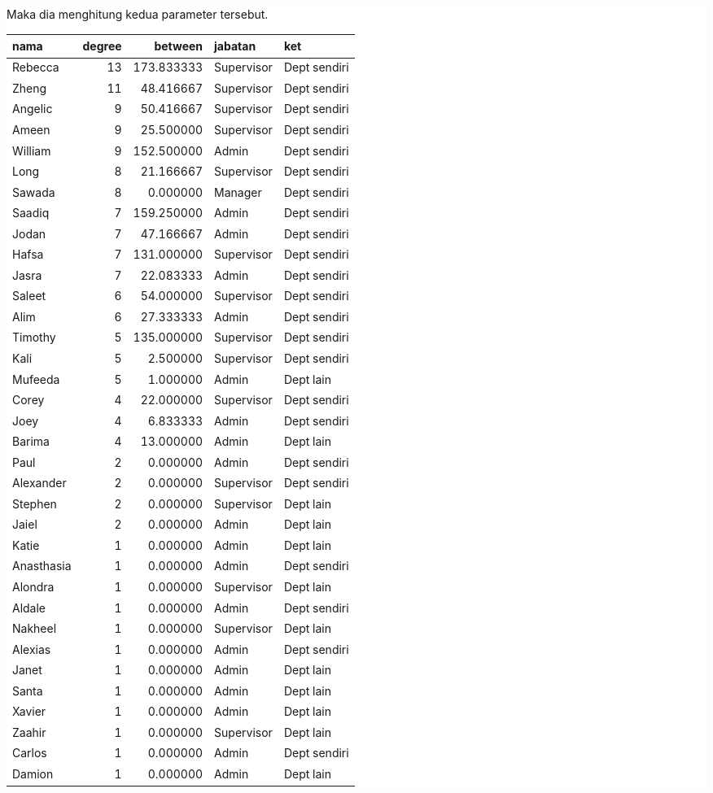 Maka dia menghitung kedua parameter tersebut.

| nama       | degree |    between | jabatan    | ket          |
| :--------- | -----: | ---------: | :--------- | :----------- |
| Rebecca    |     13 | 173.833333 | Supervisor | Dept sendiri |
| Zheng      |     11 |  48.416667 | Supervisor | Dept sendiri |
| Angelic    |      9 |  50.416667 | Supervisor | Dept sendiri |
| Ameen      |      9 |  25.500000 | Supervisor | Dept sendiri |
| William    |      9 | 152.500000 | Admin      | Dept sendiri |
| Long       |      8 |  21.166667 | Supervisor | Dept sendiri |
| Sawada     |      8 |   0.000000 | Manager    | Dept sendiri |
| Saadiq     |      7 | 159.250000 | Admin      | Dept sendiri |
| Jodan      |      7 |  47.166667 | Admin      | Dept sendiri |
| Hafsa      |      7 | 131.000000 | Supervisor | Dept sendiri |
| Jasra      |      7 |  22.083333 | Admin      | Dept sendiri |
| Saleet     |      6 |  54.000000 | Supervisor | Dept sendiri |
| Alim       |      6 |  27.333333 | Admin      | Dept sendiri |
| Timothy    |      5 | 135.000000 | Supervisor | Dept sendiri |
| Kali       |      5 |   2.500000 | Supervisor | Dept sendiri |
| Mufeeda    |      5 |   1.000000 | Admin      | Dept lain    |
| Corey      |      4 |  22.000000 | Supervisor | Dept sendiri |
| Joey       |      4 |   6.833333 | Admin      | Dept sendiri |
| Barima     |      4 |  13.000000 | Admin      | Dept lain    |
| Paul       |      2 |   0.000000 | Admin      | Dept sendiri |
| Alexander  |      2 |   0.000000 | Supervisor | Dept sendiri |
| Stephen    |      2 |   0.000000 | Supervisor | Dept lain    |
| Jaiel      |      2 |   0.000000 | Admin      | Dept lain    |
| Katie      |      1 |   0.000000 | Admin      | Dept lain    |
| Anasthasia |      1 |   0.000000 | Admin      | Dept sendiri |
| Alondra    |      1 |   0.000000 | Supervisor | Dept lain    |
| Aldale     |      1 |   0.000000 | Admin      | Dept sendiri |
| Nakheel    |      1 |   0.000000 | Supervisor | Dept lain    |
| Alexias    |      1 |   0.000000 | Admin      | Dept sendiri |
| Janet      |      1 |   0.000000 | Admin      | Dept lain    |
| Santa      |      1 |   0.000000 | Admin      | Dept lain    |
| Xavier     |      1 |   0.000000 | Admin      | Dept lain    |
| Zaahir     |      1 |   0.000000 | Supervisor | Dept lain    |
| Carlos     |      1 |   0.000000 | Admin      | Dept sendiri |
| Damion     |      1 |   0.000000 | Admin      | Dept lain    |

